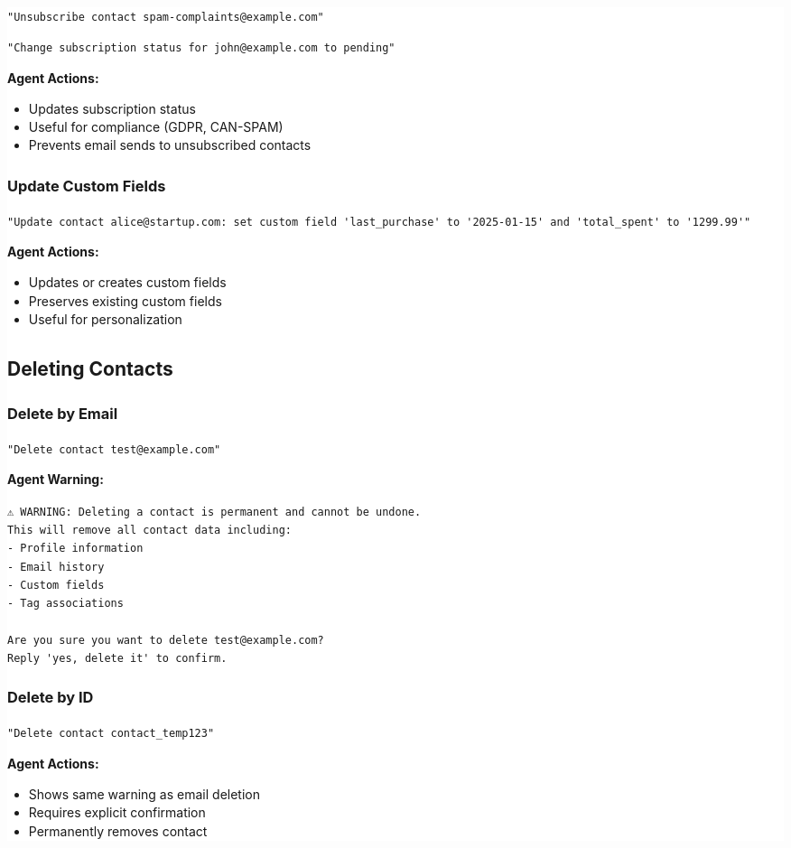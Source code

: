 ```
"Unsubscribe contact spam-complaints@example.com"
```

```
"Change subscription status for john@example.com to pending"
```

**Agent Actions:**
- Updates subscription status
- Useful for compliance (GDPR, CAN-SPAM)
- Prevents email sends to unsubscribed contacts

### Update Custom Fields

```
"Update contact alice@startup.com: set custom field 'last_purchase' to '2025-01-15' and 'total_spent' to '1299.99'"
```

**Agent Actions:**
- Updates or creates custom fields
- Preserves existing custom fields
- Useful for personalization

## Deleting Contacts

### Delete by Email

```
"Delete contact test@example.com"
```

**Agent Warning:**
```
⚠️ WARNING: Deleting a contact is permanent and cannot be undone.
This will remove all contact data including:
- Profile information
- Email history
- Custom fields
- Tag associations

Are you sure you want to delete test@example.com?
Reply 'yes, delete it' to confirm.
```

### Delete by ID

```
"Delete contact contact_temp123"
```

**Agent Actions:**
- Shows same warning as email deletion
- Requires explicit confirmation
- Permanently removes contact
